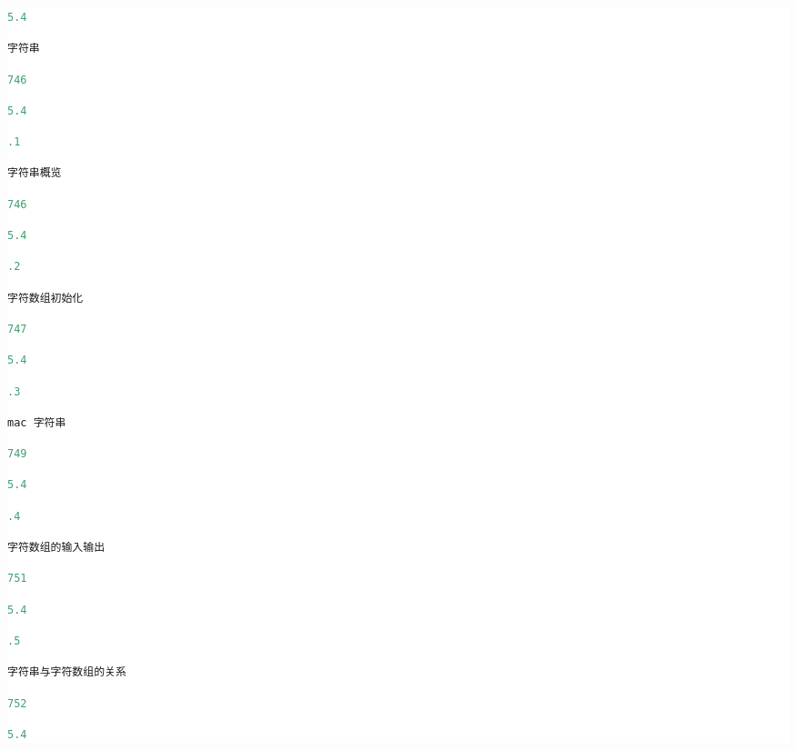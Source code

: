 ```python
5.4
```
```python
字符串
```
```python
746
```
```python
5.4
```
```python
.1
```
```python
字符串概览
```
```python
746
```
```python
5.4
```
```python
.2
```
```python
字符数组初始化
```
```python
747
```
```python
5.4
```
```python
.3
```
```python
mac 字符串
```
```python
749
```
```python
5.4
```
```python
.4
```
```python
字符数组的输入输出
```
```python
751
```
```python
5.4
```
```python
.5
```
```python
字符串与字符数组的关系
```
```python
752
```
```python
5.4
```
```python
```